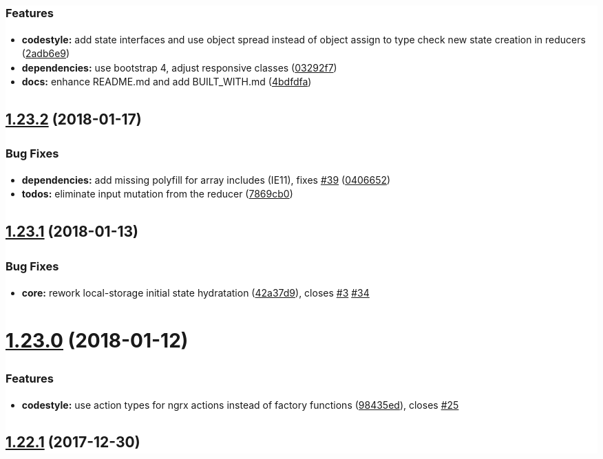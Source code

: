 ### Features

* **codestyle:** add state interfaces and use object spread instead of object assign to type check new state creation in reducers ([2adb6e9](https://github.com/tomastrajan/at-consulting/commit/2adb6e9))
* **dependencies:** use bootstrap 4, adjust responsive classes ([03292f7](https://github.com/tomastrajan/at-consulting/commit/03292f7))
* **docs:** enhance README.md and add BUILT_WITH.md ([4bdfdfa](https://github.com/tomastrajan/at-consulting/commit/4bdfdfa))



<a name="1.23.2"></a>
## [1.23.2](https://github.com/tomastrajan/at-consulting/compare/v1.23.1...v1.23.2) (2018-01-17)


### Bug Fixes

* **dependencies:** add missing polyfill for array includes (IE11), fixes [#39](https://github.com/tomastrajan/at-consulting/issues/39) ([0406652](https://github.com/tomastrajan/at-consulting/commit/0406652))
* **todos:** eliminate input mutation from the reducer ([7869cb0](https://github.com/tomastrajan/at-consulting/commit/7869cb0))



<a name="1.23.1"></a>
## [1.23.1](https://github.com/tomastrajan/at-consulting/compare/v1.23.0...v1.23.1) (2018-01-13)


### Bug Fixes

* **core:** rework local-storage initial state hydratation ([42a37d9](https://github.com/tomastrajan/at-consulting/commit/42a37d9)), closes [#3](https://github.com/tomastrajan/at-consulting/issues/3) [#34](https://github.com/tomastrajan/at-consulting/issues/34)



<a name="1.23.0"></a>
# [1.23.0](https://github.com/tomastrajan/at-consulting/compare/v1.22.1...v1.23.0) (2018-01-12)


### Features

* **codestyle:** use action types for ngrx actions instead of factory functions ([98435ed](https://github.com/tomastrajan/at-consulting/commit/98435ed)), closes [#25](https://github.com/tomastrajan/at-consulting/issues/25)



<a name="1.22.1"></a>
## [1.22.1](https://github.com/tomastrajan/at-consulting/compare/v1.22.0...v1.22.1) (2017-12-30)
